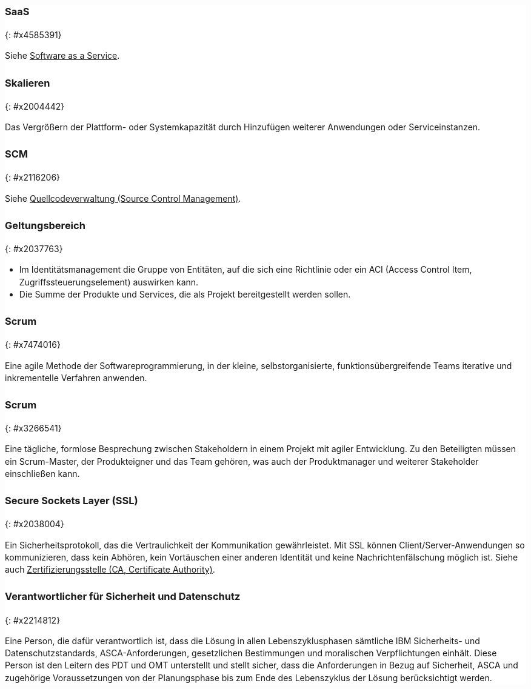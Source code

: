 ### SaaS
{: #x4585391}

Siehe [Software as a Service](#x4585386).

### Skalieren
{: #x2004442}

Das Vergrößern der Plattform- oder Systemkapazität durch Hinzufügen weiterer Anwendungen oder Serviceinstanzen.

### SCM
{: #x2116206}

Siehe [Quellcodeverwaltung (Source Control Management)](#x3579285).

### Geltungsbereich
{: #x2037763}

- Im Identitätsmanagement die Gruppe von Entitäten, auf die sich eine Richtlinie oder ein ACI (Access Control Item, Zugriffssteuerungselement)
auswirken kann.
- Die Summe der Produkte und Services, die als Projekt bereitgestellt werden sollen.

### Scrum
{: #x7474016}

Eine agile Methode der Softwareprogrammierung, in der kleine, selbstorganisierte, funktionsübergreifende Teams iterative und inkrementelle Verfahren anwenden.

### Scrum
{: #x3266541}

Eine tägliche, formlose Besprechung zwischen Stakeholdern in einem Projekt mit agiler Entwicklung. Zu den Beteiligten müssen ein Scrum-Master, der Produkteigner und das Team gehören, was auch der Produktmanager und weiterer Stakeholder einschließen kann.

### Secure Sockets Layer (SSL)
{: #x2038004}

Ein Sicherheitsprotokoll, das die Vertraulichkeit der Kommunikation gewährleistet. Mit SSL können Client/Server-Anwendungen so kommunizieren,
dass kein Abhören, kein Vortäuschen einer anderen Identität und keine Nachrichtenfälschung möglich ist. Siehe auch [Zertifizierungsstelle (CA, Certificate Authority)](#x2016383).

### Verantwortlicher für Sicherheit und Datenschutz
{: #x2214812}

Eine Person, die dafür verantwortlich ist, dass die Lösung in allen Lebenszyklusphasen sämtliche IBM Sicherheits- und Datenschutzstandards, ASCA-Anforderungen, gesetzlichen Bestimmungen und moralischen Verpflichtungen einhält. Diese Person ist den Leitern des PDT und OMT unterstellt und stellt sicher, dass die Anforderungen in Bezug auf Sicherheit, ASCA und zugehörige Voraussetzungen von der Planungsphase bis zum Ende des Lebenszyklus der Lösung berücksichtigt werden.
